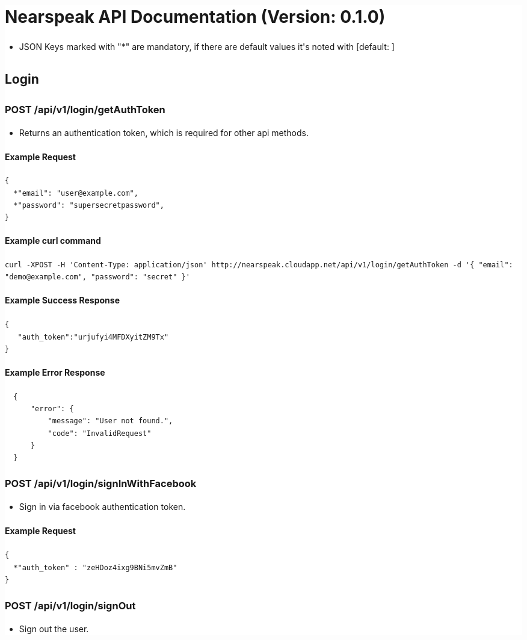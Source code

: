 <link href="markdown.css" rel="stylesheet"></link>

# Nearspeak API Documentation (Version: 0.1.0)

- JSON Keys marked with "*" are mandatory, if there are default values it's noted with [default: ]

## Login

### POST /api/v1/login/getAuthToken

- Returns an authentication token, which is required for other api methods.

#### Example Request

    {
      *"email": "user@example.com",
      *"password": "supersecretpassword",
    }

#### Example curl command

    curl -XPOST -H 'Content-Type: application/json' http://nearspeak.cloudapp.net/api/v1/login/getAuthToken -d '{ "email": "demo@example.com", "password": "secret" }'

#### Example Success Response

	{  
	   "auth_token":"urjufyi4MFDXyitZM9Tx"
	}
  
#### Example Error Response

	  {
	      "error": {
	          "message": "User not found.",
	          "code": "InvalidRequest"
	      }
	  }

### POST /api/v1/login/signInWithFacebook

- Sign in via facebook authentication token.

#### Example Request

    {
      *"auth_token" : "zeHDoz4ixg9BNi5mvZmB"
    }

### POST /api/v1/login/signOut

- Sign out the user.

